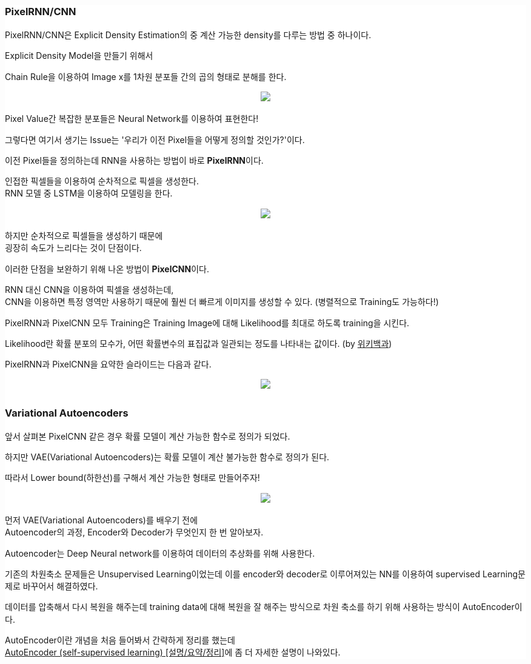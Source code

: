 ### PixelRNN/CNN

PixelRNN/CNN은 Explicit Density Estimation의 중 계산 가능한 density를 다루는 방법 중 하나이다.  

Explicit Density Model을 만들기 위해서  

Chain Rule을 이용하여 Image x를 1차원 분포들 간의 곱의 형태로 분해를 한다.  

<p align="center"><img src="https://user-images.githubusercontent.com/41863759/92320776-f23e9080-f05e-11ea-95de-dd9e0fc9314c.png" width = "400" ></p>

Pixel Value간 복잡한 분포들은 Neural Network를 이용하여 표현한다!  

그렇다면 여기서 생기는 Issue는 '우리가 이전 Pixel들을 어떻게 정의할 것인가?'이다.  

이전 Pixel들을 정의하는데 RNN을 사용하는 방법이 바로 **PixelRNN**이다.  

인접한 픽셀들을 이용하여 순차적으로 픽셀을 생성한다.  
RNN 모델 중 LSTM을 이용하여 모델링을 한다.  

<p align="center"><img src="https://user-images.githubusercontent.com/41863759/92320930-52820200-f060-11ea-848d-9488a61ad0cf.png" width = "500" ></p>

하지만 순차적으로 픽셀들을 생성하기 때문에  
굉장히 속도가 느리다는 것이 단점이다.  

이러한 단점을 보완하기 위해 나온 방법이 **PixelCNN**이다.  

RNN 대신 CNN을 이용하여 픽셀을 생성하는데,  
CNN을 이용하면 특정 영역만 사용하기 때문에 훨씬 더 빠르게 이미지를 생성할 수 있다. (병렬적으로 Training도 가능하다!) 

PixelRNN과 PixelCNN 모두 Training은 Training Image에 대해 Likelihood를 최대로 하도록 training을 시킨다.  

Likelihood란 확률 분포의 모수가, 어떤 확률변수의 표집값과 일관되는 정도를 나타내는 값이다. (by [위키백과](https://ko.wikipedia.org/wiki/%EA%B0%80%EB%8A%A5%EB%8F%84))

PixelRNN과 PixelCNN을 요약한 슬라이드는 다음과 같다.  

<p align="center"><img src="https://user-images.githubusercontent.com/41863759/92321092-1b145500-f062-11ea-9596-72387ccc70e3.png" width = "500" ></p>

### Variational Autoencoders

앞서 살펴본 PixelCNN 같은 경우 확률 모델이 계산 가능한 함수로 정의가 되었다.  

하지만 VAE(Variational Autoencoders)는 확률 모델이 계산 불가능한 함수로 정의가 된다.  

따라서 Lower bound(하한선)를 구해서 계산 가능한 형태로 만들어주자!  

<p align="center"><img src="https://user-images.githubusercontent.com/41863759/92321226-451a4700-f063-11ea-9a44-d5441e25333e.png" width = "500" ></p>

먼저 VAE(Variational Autoencoders)를 배우기 전에  
Autoencoder의 과정, Encoder와 Decoder가 무엇인지 한 번 알아보자.  

Autoencoder는 Deep Neural network를 이용하여 데이터의 추상화를 위해 사용한다.  

기존의 차원축소 문제들은 Unsupervised Learning이었는데 이를 encoder와 decoder로 이루어져있는 NN를 이용하여 supervised Learning문제로 바꾸어서 해결하였다.  

데이터를 압축해서 다시 복원을 해주는데 training data에 대해 복원을 잘 해주는 방식으로 차원 축소를 하기 위해 사용하는 방식이 AutoEncoder이다.  

AutoEncoder이란 개념을 처음 들어봐서 간략하게 정리를 했는데  
[AutoEncoder (self-supervised learning) [설명/요약/정리]](https://lv99.tistory.com/22)에 좀 더 자세한 설명이 나와있다.  
